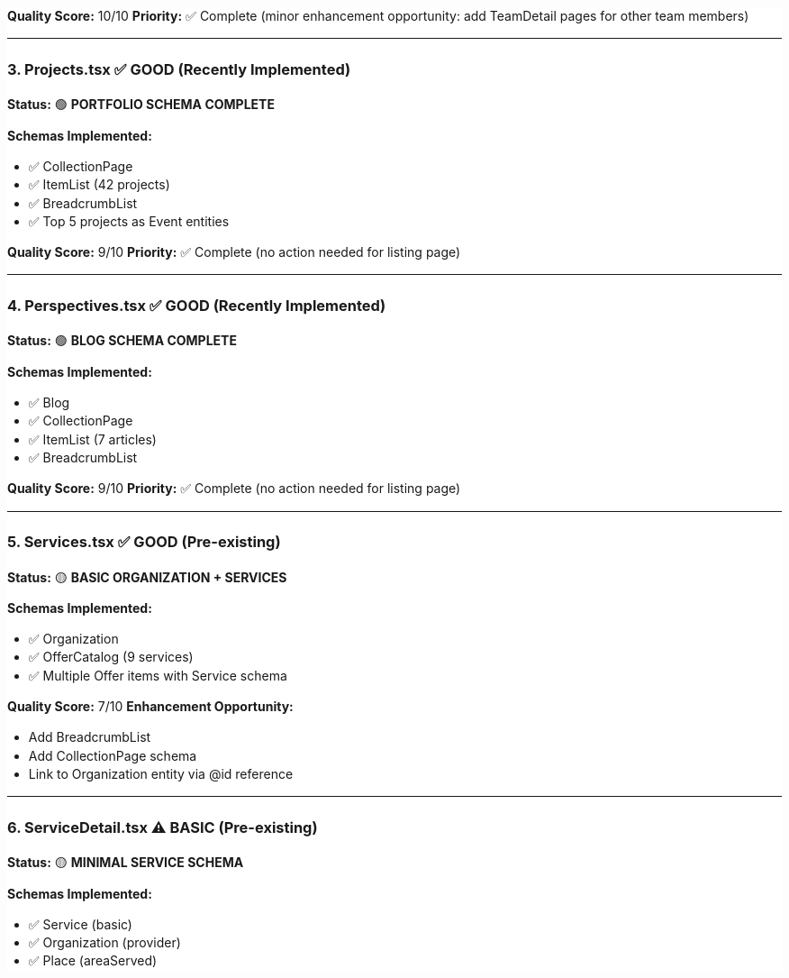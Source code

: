 **Quality Score:** 10/10
**Priority:** ✅ Complete (minor enhancement opportunity: add TeamDetail pages for other team members)

---

### 3. **Projects.tsx** ✅ GOOD (Recently Implemented)
**Status:** 🟢 **PORTFOLIO SCHEMA COMPLETE**

**Schemas Implemented:**
- ✅ CollectionPage
- ✅ ItemList (42 projects)
- ✅ BreadcrumbList
- ✅ Top 5 projects as Event entities

**Quality Score:** 9/10
**Priority:** ✅ Complete (no action needed for listing page)

---

### 4. **Perspectives.tsx** ✅ GOOD (Recently Implemented)
**Status:** 🟢 **BLOG SCHEMA COMPLETE**

**Schemas Implemented:**
- ✅ Blog
- ✅ CollectionPage
- ✅ ItemList (7 articles)
- ✅ BreadcrumbList

**Quality Score:** 9/10
**Priority:** ✅ Complete (no action needed for listing page)

---

### 5. **Services.tsx** ✅ GOOD (Pre-existing)
**Status:** 🟡 **BASIC ORGANIZATION + SERVICES**

**Schemas Implemented:**
- ✅ Organization
- ✅ OfferCatalog (9 services)
- ✅ Multiple Offer items with Service schema

**Quality Score:** 7/10
**Enhancement Opportunity:** 
- Add BreadcrumbList
- Add CollectionPage schema
- Link to Organization entity via @id reference

---

### 6. **ServiceDetail.tsx** ⚠️ BASIC (Pre-existing)
**Status:** 🟡 **MINIMAL SERVICE SCHEMA**

**Schemas Implemented:**
- ✅ Service (basic)
- ✅ Organization (provider)
- ✅ Place (areaServed)
